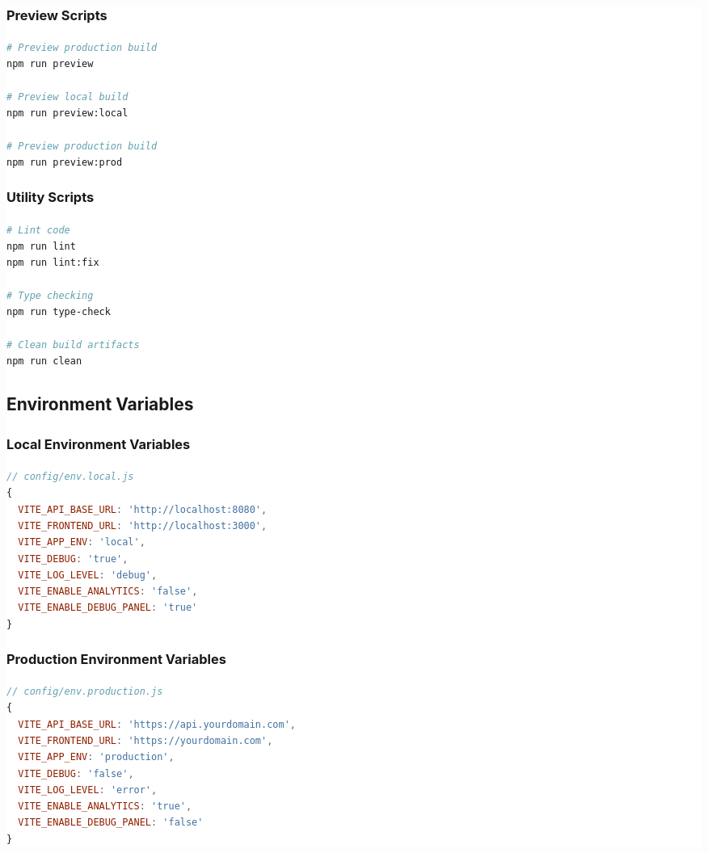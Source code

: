 ### Preview Scripts

```bash
# Preview production build
npm run preview

# Preview local build
npm run preview:local

# Preview production build
npm run preview:prod
```

### Utility Scripts

```bash
# Lint code
npm run lint
npm run lint:fix

# Type checking
npm run type-check

# Clean build artifacts
npm run clean
```

## Environment Variables

### Local Environment Variables

```javascript
// config/env.local.js
{
  VITE_API_BASE_URL: 'http://localhost:8080',
  VITE_FRONTEND_URL: 'http://localhost:3000',
  VITE_APP_ENV: 'local',
  VITE_DEBUG: 'true',
  VITE_LOG_LEVEL: 'debug',
  VITE_ENABLE_ANALYTICS: 'false',
  VITE_ENABLE_DEBUG_PANEL: 'true'
}
```

### Production Environment Variables

```javascript
// config/env.production.js
{
  VITE_API_BASE_URL: 'https://api.yourdomain.com',
  VITE_FRONTEND_URL: 'https://yourdomain.com',
  VITE_APP_ENV: 'production',
  VITE_DEBUG: 'false',
  VITE_LOG_LEVEL: 'error',
  VITE_ENABLE_ANALYTICS: 'true',
  VITE_ENABLE_DEBUG_PANEL: 'false'
}
```
